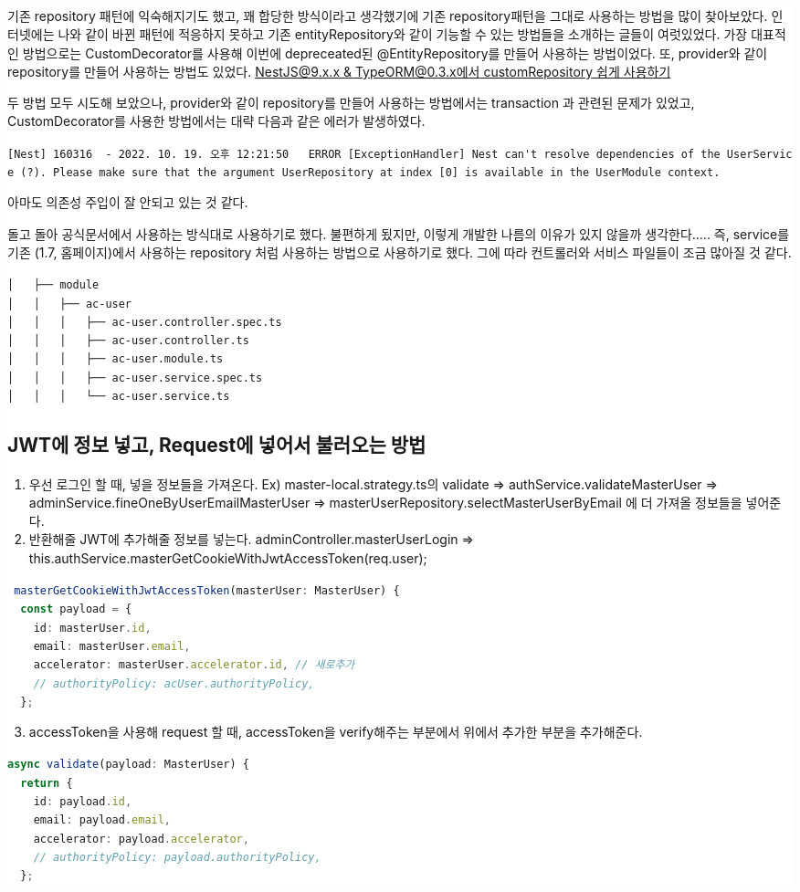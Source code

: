 기존 repository 패턴에 익숙해지기도 했고, 꽤 합당한 방식이라고 생각했기에 기존 repository패턴을 그대로 사용하는 방법을 많이 찾아보았다.
인터넷에는 나와 같이 바뀐 패턴에 적응하지 못하고 기존 entityRepository와 같이 기능할 수 있는 방법들을 소개하는 글들이 여럿있었다.
가장 대표적인 방법으로는 CustomDecorator를 사용해 이번에 depreceated된 @EntityRepository를 만들어 사용하는 방법이었다.
또, provider와 같이 repository를 만들어 사용하는 방법도 있었다. [NestJS@9.x.x & TypeORM@0.3.x에서 customRepository 쉽게 사용하기](https://velog.io/@wonjun1995/NestJS9.x.x-TypeORM0.3.x%EC%97%90%EC%84%9C-customRepository-%EC%89%BD%EA%B2%8C-%EC%82%AC%EC%9A%A9%ED%95%98%EA%B8%B0)

두 방법 모두 시도해 보았으나,
provider와 같이 repository를 만들어 사용하는 방법에서는 transaction 과 관련된 문제가 있었고,  
CustomDecorator를 사용한 방법에서는 대략 다음과 같은 에러가 발생하였다.

```
[Nest] 160316  - 2022. 10. 19. 오후 12:21:50   ERROR [ExceptionHandler] Nest can't resolve dependencies of the UserService (?). Please make sure that the argument UserRepository at index [0] is available in the UserModule context.
```

아마도 의존성 주입이 잘 안되고 있는 것 같다.

돌고 돌아 공식문서에서 사용하는 방식대로 사용하기로 했다.
불편하게 됬지만, 이렇게 개발한 나름의 이유가 있지 않을까 생각한다.....
즉, service를 기존 (1.7, 홈페이지)에서 사용하는 repository 처럼 사용하는 방법으로 사용하기로 했다.
그에 따라 컨트롤러와 서비스 파일들이 조금 많아질 것 같다.

```
│   ├── module
│   │   ├── ac-user
│   │   │   ├── ac-user.controller.spec.ts
│   │   │   ├── ac-user.controller.ts
│   │   │   ├── ac-user.module.ts
│   │   │   ├── ac-user.service.spec.ts
│   │   │   └── ac-user.service.ts
```

## JWT에 정보 넣고, Request에 넣어서 불러오는 방법

1. 우선 로그인 할 때, 넣을 정보들을 가져온다.
   Ex) master-local.strategy.ts의 validate => authService.validateMasterUser => adminService.fineOneByUserEmailMasterUser => masterUserRepository.selectMasterUserByEmail 에 더 가져올 정보들을 넣어준다.
2. 반환해줄 JWT에 추가해줄 정보를 넣는다.
   adminController.masterUserLogin => this.authService.masterGetCookieWithJwtAccessToken(req.user);

```ts
 masterGetCookieWithJwtAccessToken(masterUser: MasterUser) {
  const payload = {
    id: masterUser.id,
    email: masterUser.email,
    accelerator: masterUser.accelerator.id, // 새로추가
    // authorityPolicy: acUser.authorityPolicy,
  };
```

3. accessToken을 사용해 request 할 때, accessToken을 verify해주는 부분에서 위에서 추가한 부분을 추가해준다.

```ts
async validate(payload: MasterUser) {
  return {
    id: payload.id,
    email: payload.email,
    accelerator: payload.accelerator,
    // authorityPolicy: payload.authorityPolicy,
  };
```
